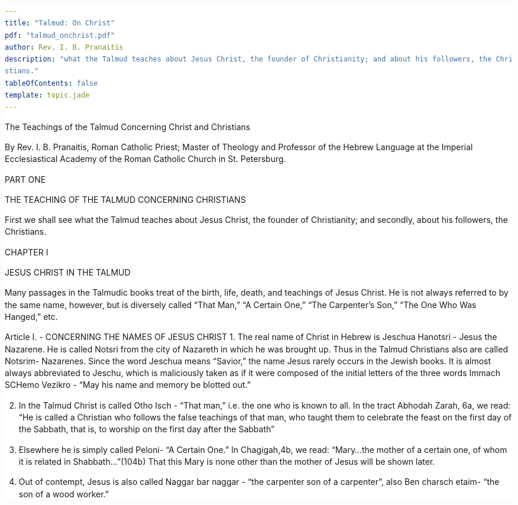 ```yaml
---
title: "Talmud: On Christ"
pdf: "talmud_onchrist.pdf"
author: Rev. I. B. Pranaitis
description: "what the Talmud teaches about Jesus Christ, the founder of Christianity; and about his followers, the Christians."
tableOfContents: false
template: topic.jade
---
```


The Teachings of the Talmud Concerning Christ and Christians

By Rev. I. B. Pranaitis, Roman Catholic Priest; Master of Theology and
Professor of the Hebrew Language at the Imperial Ecclesiastical Academy
of the Roman Catholic Church in St. Petersburg.

PART ONE

THE TEACHING OF THE TALMUD CONCERNING CHRISTIANS

First we shall see what the Talmud teaches about Jesus Christ, the
founder of Christianity; and secondly, about his followers, the
Christians.

CHAPTER I

JESUS CHRIST IN THE TALMUD

Many passages in the Talmudic books treat of the birth, life, death, and
teachings of Jesus Christ. He is not always referred to by the same
name, however, but is diversely called “That Man,” “A Certain One,” “The
Carpenter’s Son,” “The One Who Was Hanged,” etc.

Article I. - CONCERNING THE NAMES OF JESUS CHRIST 1. The real name of
Christ in Hebrew is Jeschua Hanotsri - Jesus the Nazarene. He is called
Notsri from the city of Nazareth in which he was brought up. Thus in the
Talmud Christians also are called Notsrim- Nazarenes. Since the word
Jeschua means “Savior,” the name Jesus rarely occurs in the Jewish
books. It is almost always abbreviated to Jeschu, which is maliciously
taken as if it were composed of the initial letters of the three words
Immach SCHemo Vezikro - “May his name and memory be blotted out.”

2. In the Talmud Christ is called Otho Isch - “That man,” i.e. the one
who is known to all. In the tract Abhodah Zarah, 6a, we read: “He is
called a Christian who follows the false teachings of that man, who
taught them to celebrate the feast on the first day of the Sabbath, that
is, to worship on the first day after the Sabbath”

3. Elsewhere he is simply called Peloni- “A Certain One.” In
Chagigah,4b, we read: “Mary…the mother of a certain one, of whom it is
related in Shabbath…”(104b) That this Mary is none other than the mother
of Jesus will be shown later.

4. Out of contempt, Jesus is also called Naggar bar naggar - “the
carpenter son of a carpenter”, also Ben charsch etaim- “the son of a
wood worker.”
